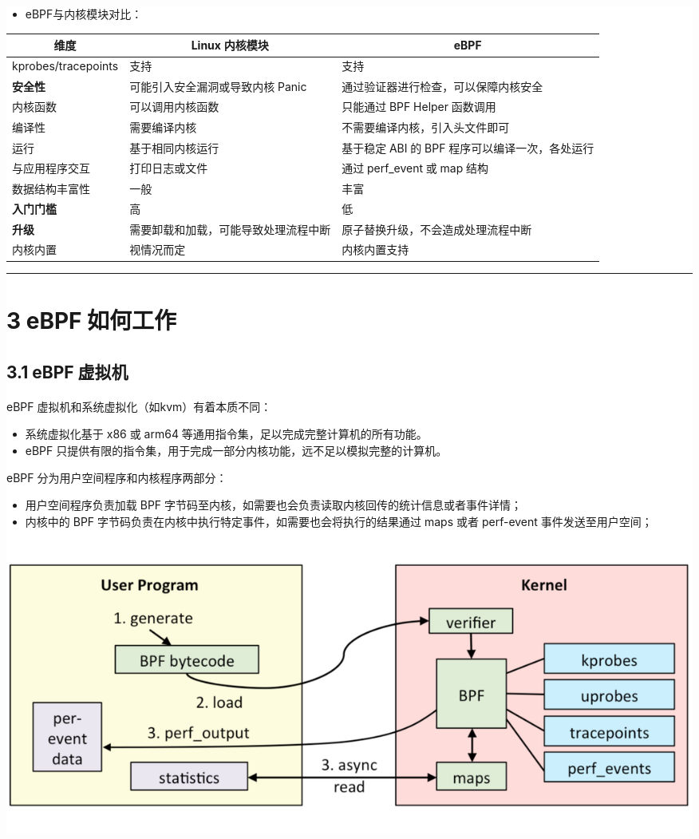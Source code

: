 - eBPF与内核模块对比：

| **维度**              | **Linux 内核模块**      | **eBPF**                     |
| ------------------- | ------------------- | ---------------------------- |
| kprobes/tracepoints | 支持                  | 支持                           |
| **安全性**             | 可能引入安全漏洞或导致内核 Panic | 通过验证器进行检查，可以保障内核安全           |
| 内核函数                | 可以调用内核函数            | 只能通过 BPF Helper 函数调用         |
| 编译性                 | 需要编译内核              | 不需要编译内核，引入头文件即可              |
| 运行                  | 基于相同内核运行            | 基于稳定 ABI 的 BPF 程序可以编译一次，各处运行 |
| 与应用程序交互             | 打印日志或文件             | 通过 perf_event 或 map 结构       |
| 数据结构丰富性             | 一般                  | 丰富                           |
| **入门门槛**            | 高                   | 低                            |
| **升级**              | 需要卸载和加载，可能导致处理流程中断  | 原子替换升级，不会造成处理流程中断            |
| 内核内置                | 视情况而定               | 内核内置支持                       |

---

# 3 eBPF 如何工作

## 3.1 eBPF 虚拟机

eBPF 虚拟机和系统虚拟化（如kvm）有着本质不同：

- 系统虚拟化基于 x86 或 arm64 等通用指令集，足以完成完整计算机的所有功能。
- eBPF 只提供有限的指令集，用于完成一部分内核功能，远不足以模拟完整的计算机。

eBPF 分为用户空间程序和内核程序两部分：

- 用户空间程序负责加载 BPF 字节码至内核，如需要也会负责读取内核回传的统计信息或者事件详情；
- 内核中的 BPF 字节码负责在内核中执行特定事件，如需要也会将执行的结果通过 maps 或者 perf-event 事件发送至用户空间；

![Image.png](eBPF%20%E7%AE%80%E4%BB%8B.assets/Image%20(13).png)
